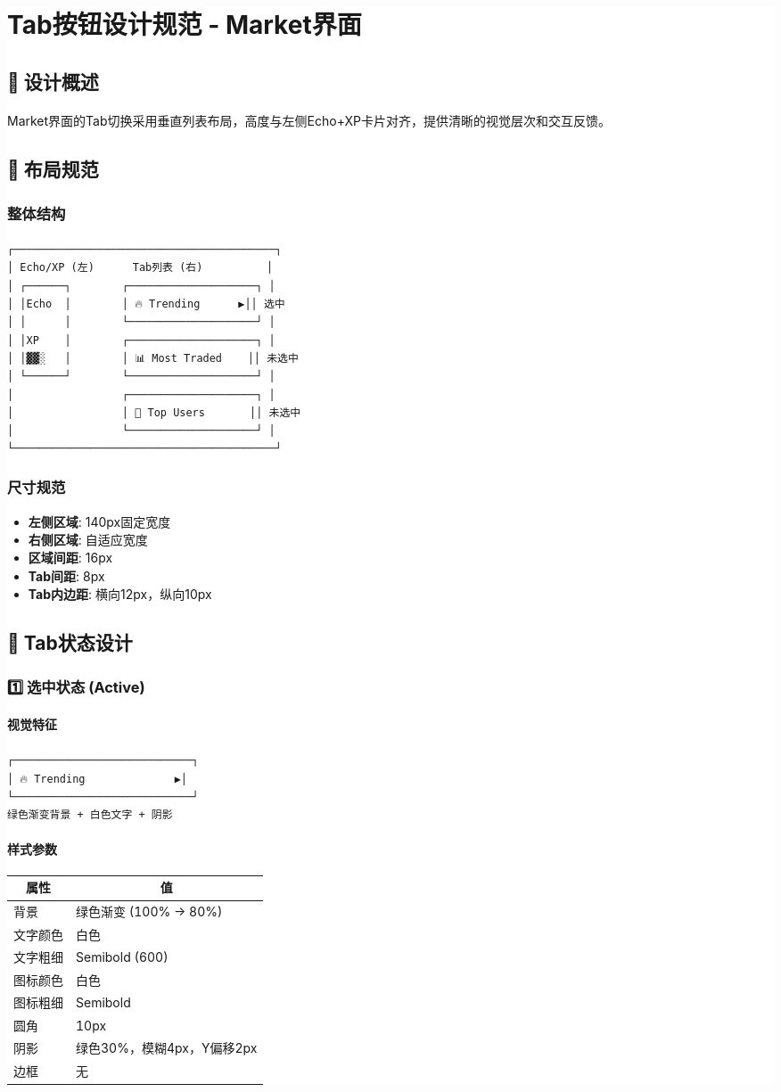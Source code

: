 # Tab按钮设计规范 - Market界面

## 🎨 设计概述

Market界面的Tab切换采用垂直列表布局，高度与左侧Echo+XP卡片对齐，提供清晰的视觉层次和交互反馈。

## 📐 布局规范

### 整体结构
```
┌─────────────────────────────────────────┐
│ Echo/XP (左)      Tab列表 (右)          │
│ ┌──────┐        ┌────────────────────┐ │
│ │Echo  │        │ 🔥 Trending      ▶││ 选中
│ │      │        └────────────────────┘ │
│ │XP    │        ┌────────────────────┐ │
│ │▓▓░   │        │ 📊 Most Traded    ││ 未选中
│ └──────┘        └────────────────────┘ │
│                 ┌────────────────────┐ │
│                 │ 👥 Top Users       ││ 未选中
│                 └────────────────────┘ │
└─────────────────────────────────────────┘
```

### 尺寸规范
- **左侧区域**: 140px固定宽度
- **右侧区域**: 自适应宽度
- **区域间距**: 16px
- **Tab间距**: 8px
- **Tab内边距**: 横向12px，纵向10px

## 🎯 Tab状态设计

### 1️⃣ 选中状态 (Active)

#### 视觉特征
```
┌────────────────────────────┐
│ 🔥 Trending              ▶│
└────────────────────────────┘
绿色渐变背景 + 白色文字 + 阴影
```

#### 样式参数
| 属性 | 值 |
|------|---|
| 背景 | 绿色渐变 (100% → 80%) |
| 文字颜色 | 白色 |
| 文字粗细 | Semibold (600) |
| 图标颜色 | 白色 |
| 图标粗细 | Semibold |
| 圆角 | 10px |
| 阴影 | 绿色30%，模糊4px，Y偏移2px |
| 边框 | 无 |